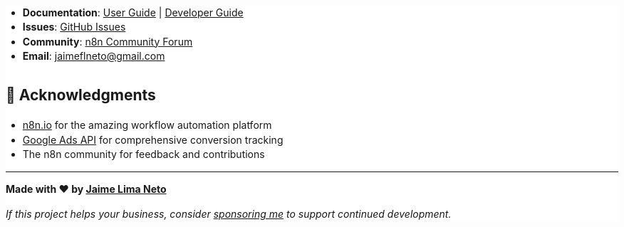 - **Documentation**: [User Guide](docs/user-guide.md) | [Developer Guide](docs/developer-guide.md)
- **Issues**: [GitHub Issues](https://github.com/jaimeneto85/n8n-nodes-google-ads-conversion/issues)
- **Community**: [n8n Community Forum](https://community.n8n.io/)
- **Email**: [jaimeflneto@gmail.com](mailto:jaimeflneto@gmail.com)

## 🙏 Acknowledgments

- [n8n.io](https://n8n.io) for the amazing workflow automation platform
- [Google Ads API](https://developers.google.com/google-ads/api/) for comprehensive conversion tracking
- The n8n community for feedback and contributions

---

**Made with ❤️ by [Jaime Lima Neto](https://linkedin.com/in/jaimeflneto)**

*If this project helps your business, consider [sponsoring me](https://github.com/sponsors/jaimeneto85) to support continued development.* 